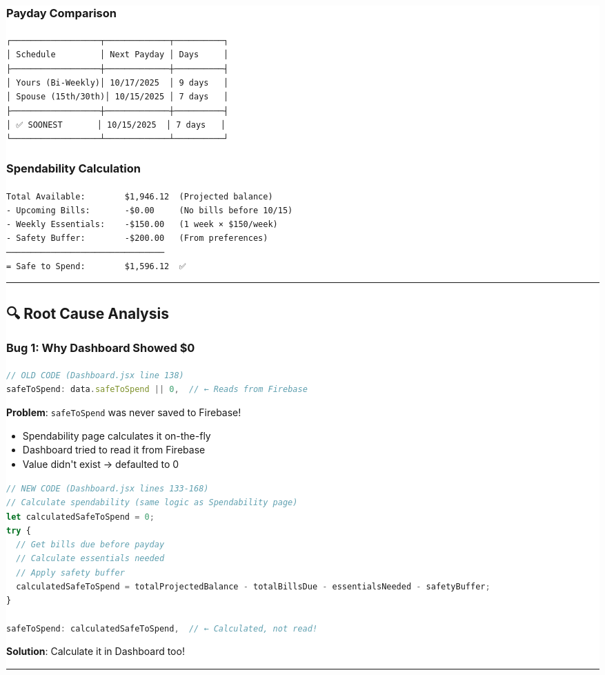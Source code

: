 ### Payday Comparison
```
┌──────────────────┬─────────────┬──────────┐
│ Schedule         │ Next Payday │ Days     │
├──────────────────┼─────────────┼──────────┤
│ Yours (Bi-Weekly)│ 10/17/2025  │ 9 days   │
│ Spouse (15th/30th)│ 10/15/2025 │ 7 days   │
├──────────────────┼─────────────┼──────────┤
│ ✅ SOONEST       │ 10/15/2025  │ 7 days   │
└──────────────────┴─────────────┴──────────┘
```

### Spendability Calculation
```
Total Available:        $1,946.12  (Projected balance)
- Upcoming Bills:       -$0.00     (No bills before 10/15)
- Weekly Essentials:    -$150.00   (1 week × $150/week)
- Safety Buffer:        -$200.00   (From preferences)
────────────────────────────────
= Safe to Spend:        $1,596.12  ✅
```

---

## 🔍 Root Cause Analysis

### Bug 1: Why Dashboard Showed $0

```javascript
// OLD CODE (Dashboard.jsx line 138)
safeToSpend: data.safeToSpend || 0,  // ← Reads from Firebase
```

**Problem**: `safeToSpend` was never saved to Firebase!
- Spendability page calculates it on-the-fly
- Dashboard tried to read it from Firebase
- Value didn't exist → defaulted to 0

```javascript
// NEW CODE (Dashboard.jsx lines 133-168)
// Calculate spendability (same logic as Spendability page)
let calculatedSafeToSpend = 0;
try {
  // Get bills due before payday
  // Calculate essentials needed
  // Apply safety buffer
  calculatedSafeToSpend = totalProjectedBalance - totalBillsDue - essentialsNeeded - safetyBuffer;
}

safeToSpend: calculatedSafeToSpend,  // ← Calculated, not read!
```

**Solution**: Calculate it in Dashboard too!

---
